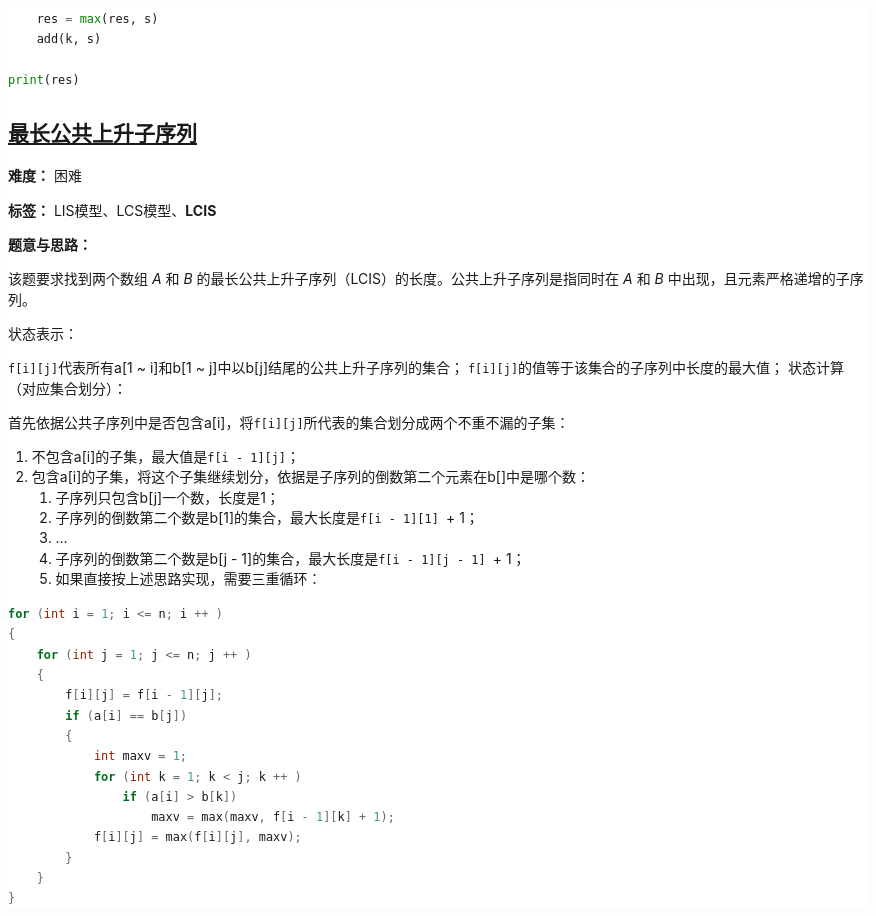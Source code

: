 ```python
    res = max(res, s)
    add(k, s)

print(res)
```



## [最长公共上升子序列](https://www.acwing.com/problem/content/description/274/)

**难度：** 困难

**标签：** LIS模型、LCS模型、**LCIS**

**题意与思路：**

该题要求找到两个数组 $A$ 和 $B$ 的最长公共上升子序列（LCIS）的长度。公共上升子序列是指同时在 $A$ 和 $B$ 中出现，且元素严格递增的子序列。





状态表示：

`f[i][j]`代表所有a[1 ~ i]和b[1 ~ j]中以b[j]结尾的公共上升子序列的集合；
`f[i][j]`的值等于该集合的子序列中长度的最大值；
状态计算（对应集合划分）：

首先依据公共子序列中是否包含a[i]，将`f[i][j]`所代表的集合划分成两个不重不漏的子集：

1. 不包含a[i]的子集，最大值是`f[i - 1][j]`；
2. 包含a[i]的子集，将这个子集继续划分，依据是子序列的倒数第二个元素在b[]中是哪个数：
   1. 子序列只包含b[j]一个数，长度是1；
   2. 子序列的倒数第二个数是b[1]的集合，最大长度是`f[i - 1][1] `+ 1；
   3. …
   4. 子序列的倒数第二个数是b[j - 1]的集合，最大长度是`f[i - 1][j - 1] `+ 1；
   5. 如果直接按上述思路实现，需要三重循环：

```c++
for (int i = 1; i <= n; i ++ )
{
    for (int j = 1; j <= n; j ++ )
    {
        f[i][j] = f[i - 1][j];
        if (a[i] == b[j])
        {
            int maxv = 1;
            for (int k = 1; k < j; k ++ )
                if (a[i] > b[k])
                    maxv = max(maxv, f[i - 1][k] + 1);
            f[i][j] = max(f[i][j], maxv);
        }
    }
}
```
